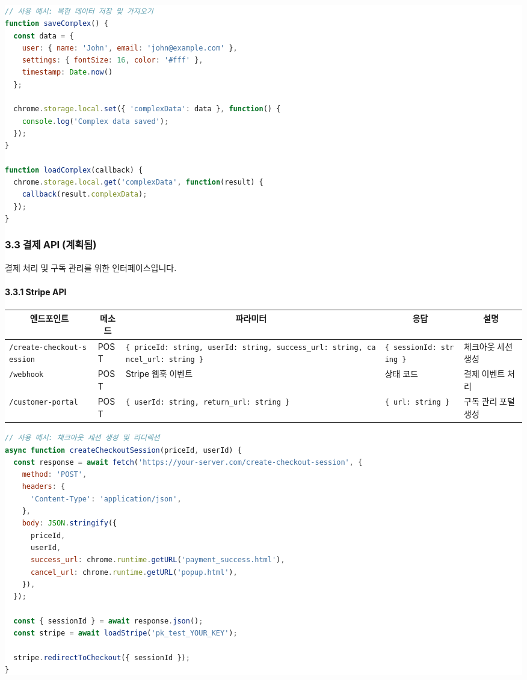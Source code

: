```javascript
// 사용 예시: 복합 데이터 저장 및 가져오기
function saveComplex() {
  const data = {
    user: { name: 'John', email: 'john@example.com' },
    settings: { fontSize: 16, color: '#fff' },
    timestamp: Date.now()
  };
  
  chrome.storage.local.set({ 'complexData': data }, function() {
    console.log('Complex data saved');
  });
}

function loadComplex(callback) {
  chrome.storage.local.get('complexData', function(result) {
    callback(result.complexData);
  });
}
```

### 3.3 결제 API (계획됨)

결제 처리 및 구독 관리를 위한 인터페이스입니다.

#### 3.3.1 Stripe API

| 엔드포인트 | 메소드 | 파라미터 | 응답 | 설명 |
|-----------|-------|----------|------|------|
| `/create-checkout-session` | POST | `{ priceId: string, userId: string, success_url: string, cancel_url: string }` | `{ sessionId: string }` | 체크아웃 세션 생성 |
| `/webhook` | POST | Stripe 웹훅 이벤트 | 상태 코드 | 결제 이벤트 처리 |
| `/customer-portal` | POST | `{ userId: string, return_url: string }` | `{ url: string }` | 구독 관리 포털 생성 |

```javascript
// 사용 예시: 체크아웃 세션 생성 및 리디렉션
async function createCheckoutSession(priceId, userId) {
  const response = await fetch('https://your-server.com/create-checkout-session', {
    method: 'POST',
    headers: {
      'Content-Type': 'application/json',
    },
    body: JSON.stringify({
      priceId,
      userId,
      success_url: chrome.runtime.getURL('payment_success.html'),
      cancel_url: chrome.runtime.getURL('popup.html'),
    }),
  });
  
  const { sessionId } = await response.json();
  const stripe = await loadStripe('pk_test_YOUR_KEY');
  
  stripe.redirectToCheckout({ sessionId });
}
```
